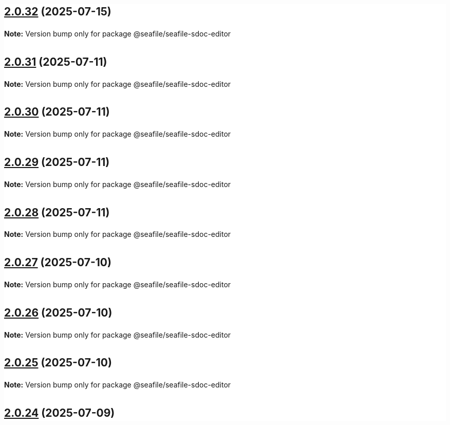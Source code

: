 ## [2.0.32](https://github.com/seafileltd/sea-sdoc-editor/compare/@seafile/seafile-sdoc-editor@2.0.31...@seafile/seafile-sdoc-editor@2.0.32) (2025-07-15)

**Note:** Version bump only for package @seafile/seafile-sdoc-editor

## [2.0.31](https://github.com/seafileltd/sea-sdoc-editor/compare/@seafile/seafile-sdoc-editor@2.0.30...@seafile/seafile-sdoc-editor@2.0.31) (2025-07-11)

**Note:** Version bump only for package @seafile/seafile-sdoc-editor

## [2.0.30](https://github.com/seafileltd/sea-sdoc-editor/compare/@seafile/seafile-sdoc-editor@2.0.29...@seafile/seafile-sdoc-editor@2.0.30) (2025-07-11)

**Note:** Version bump only for package @seafile/seafile-sdoc-editor

## [2.0.29](https://github.com/seafileltd/sea-sdoc-editor/compare/@seafile/seafile-sdoc-editor@2.0.28...@seafile/seafile-sdoc-editor@2.0.29) (2025-07-11)

**Note:** Version bump only for package @seafile/seafile-sdoc-editor

## [2.0.28](https://github.com/seafileltd/sea-sdoc-editor/compare/@seafile/seafile-sdoc-editor@2.0.27...@seafile/seafile-sdoc-editor@2.0.28) (2025-07-11)

**Note:** Version bump only for package @seafile/seafile-sdoc-editor

## [2.0.27](https://github.com/seafileltd/sea-sdoc-editor/compare/@seafile/seafile-sdoc-editor@2.0.26...@seafile/seafile-sdoc-editor@2.0.27) (2025-07-10)

**Note:** Version bump only for package @seafile/seafile-sdoc-editor

## [2.0.26](https://github.com/seafileltd/sea-sdoc-editor/compare/@seafile/seafile-sdoc-editor@2.0.25...@seafile/seafile-sdoc-editor@2.0.26) (2025-07-10)

**Note:** Version bump only for package @seafile/seafile-sdoc-editor

## [2.0.25](https://github.com/seafileltd/sea-sdoc-editor/compare/@seafile/seafile-sdoc-editor@2.0.24...@seafile/seafile-sdoc-editor@2.0.25) (2025-07-10)

**Note:** Version bump only for package @seafile/seafile-sdoc-editor

## [2.0.24](https://github.com/seafileltd/sea-sdoc-editor/compare/@seafile/seafile-sdoc-editor@2.0.23...@seafile/seafile-sdoc-editor@2.0.24) (2025-07-09)
